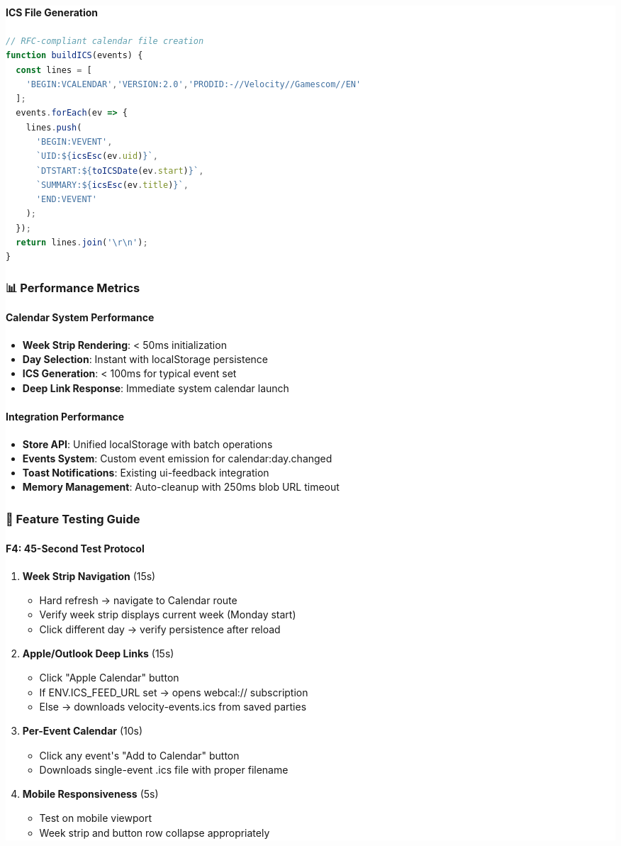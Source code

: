 #### **ICS File Generation**
```javascript
// RFC-compliant calendar file creation
function buildICS(events) {
  const lines = [
    'BEGIN:VCALENDAR','VERSION:2.0','PRODID:-//Velocity//Gamescom//EN'
  ];
  events.forEach(ev => {
    lines.push(
      'BEGIN:VEVENT',
      `UID:${icsEsc(ev.uid)}`,
      `DTSTART:${toICSDate(ev.start)}`,
      `SUMMARY:${icsEsc(ev.title)}`,
      'END:VEVENT'
    );
  });
  return lines.join('\r\n');
}
```

### 📊 Performance Metrics

#### **Calendar System Performance**
- **Week Strip Rendering**: < 50ms initialization
- **Day Selection**: Instant with localStorage persistence
- **ICS Generation**: < 100ms for typical event set
- **Deep Link Response**: Immediate system calendar launch

#### **Integration Performance**
- **Store API**: Unified localStorage with batch operations
- **Events System**: Custom event emission for calendar:day.changed
- **Toast Notifications**: Existing ui-feedback integration
- **Memory Management**: Auto-cleanup with 250ms blob URL timeout

### 🎯 Feature Testing Guide

#### **F4: 45-Second Test Protocol**

1. **Week Strip Navigation** (15s)
   - Hard refresh → navigate to Calendar route
   - Verify week strip displays current week (Monday start)
   - Click different day → verify persistence after reload

2. **Apple/Outlook Deep Links** (15s)
   - Click "Apple Calendar" button
   - If ENV.ICS_FEED_URL set → opens webcal:// subscription
   - Else → downloads velocity-events.ics from saved parties

3. **Per-Event Calendar** (10s)
   - Click any event's "Add to Calendar" button
   - Downloads single-event .ics file with proper filename

4. **Mobile Responsiveness** (5s)
   - Test on mobile viewport
   - Week strip and button row collapse appropriately
